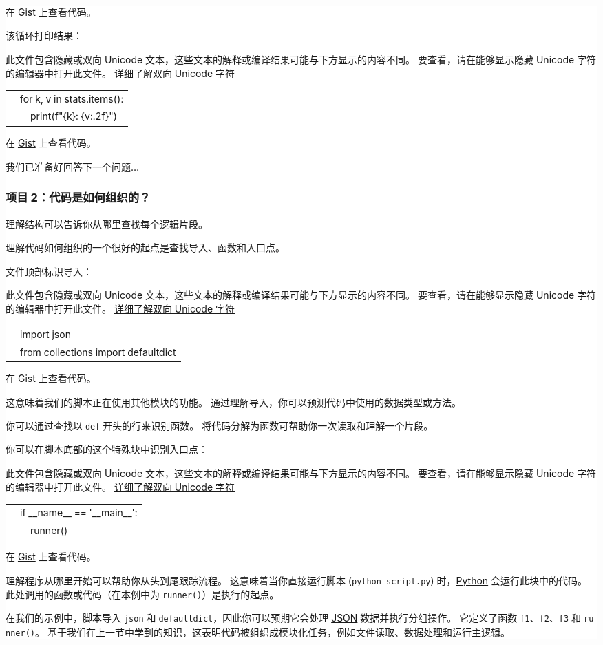 在 [Gist](https://gist.github.com/JessicaWachtel/e93e6bd733cac38f95fdc98a1505698a) 上查看代码。

该循环打印结果：

此文件包含隐藏或双向 Unicode 文本，这些文本的解释或编译结果可能与下方显示的内容不同。 要查看，请在能够显示隐藏 Unicode 字符的编辑器中打开此文件。
[详细了解双向 Unicode 字符](https://github.co/hiddenchars)

|   |   |
|---|---|
|   | for k, v in stats.items(): |
|   |     print(f"{k}: {v:.2f}") |

在 [Gist](https://gist.github.com/JessicaWachtel/e23562f318014799e94af69abdd08816) 上查看代码。

我们已准备好回答下一个问题…

### 项目 2：代码是如何组织的？

理解结构可以告诉你从哪里查找每个逻辑片段。

理解代码如何组织的一个很好的起点是查找导入、函数和入口点。

文件顶部标识导入：

此文件包含隐藏或双向 Unicode 文本，这些文本的解释或编译结果可能与下方显示的内容不同。 要查看，请在能够显示隐藏 Unicode 字符的编辑器中打开此文件。
[详细了解双向 Unicode 字符](https://github.co/hiddenchars)

|   |   |
|---|---|
|   | import json |
|   | from collections import defaultdict |

在 [Gist](https://gist.github.com/JessicaWachtel/7956d303dfb7b82f1653e45c31d23de1) 上查看代码。

这意味着我们的脚本正在使用其他模块的功能。 通过理解导入，你可以预测代码中使用的数据类型或方法。

你可以通过查找以 `def` 开头的行来识别函数。 将代码分解为函数可帮助你一次读取和理解一个片段。

你可以在脚本底部的这个特殊块中识别入口点：

此文件包含隐藏或双向 Unicode 文本，这些文本的解释或编译结果可能与下方显示的内容不同。 要查看，请在能够显示隐藏 Unicode 字符的编辑器中打开此文件。
[详细了解双向 Unicode 字符](https://github.co/hiddenchars)

|   |   |
|---|---|
|   | if \_\_name\_\_ == '\_\_main\_\_': |
|   |     runner() |

在 [Gist](https://gist.github.com/JessicaWachtel/770291ad825b69ab7f53958892da75ab) 上查看代码。

理解程序从哪里开始可以帮助你从头到尾跟踪流程。 这意味着当你直接运行脚本 (`python script.py`) 时，[Python](https://thenewstack.io/python/) 会运行此块中的代码。 此处调用的函数或代码（在本例中为 `runner()`）是执行的起点。

在我们的示例中，脚本导入 `json` 和 `defaultdict`，因此你可以预期它会处理 [JSON](https://thenewstack.io/how-to-use-json-in-your-python-code/) 数据并执行分组操作。 它定义了函数 `f1`、`f2`、`f3` 和 `runner()`。 基于我们在上一节中学到的知识，这表明代码被组织成模块化任务，例如文件读取、数据处理和运行主逻辑。
